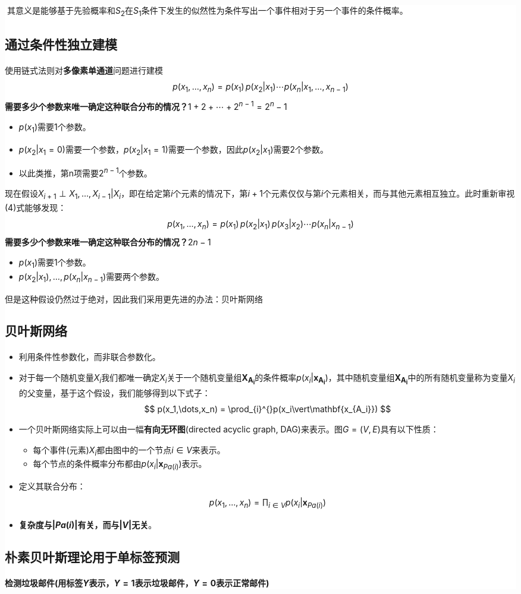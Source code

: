 
​	其意义是能够基于先验概率和$S_2$在$S_1$条件下发生的似然性为条件写出一个事件相对于另一个事件的条件概率。

## 通过条件性独立建模

使用链式法则对**多像素单通道**问题进行建模
$$
p(x_1,\dots,x_n) = p(x_1)\,p(x_2|x_1)\cdots p(x_n|x_1,\dots,x_{n-1})
$$
​	**需要多少个参数来唯一确定这种联合分布的情况？**$1+2+\cdots+2^{n-1} = 2^n-1$

- $p(x_1)$需要1个参数。

- $p(x_2|x_1=0)$需要一个参数，$p(x_2|x_1=1)$需要一个参数，因此$p(x_2|x_1)$需要2个参数。

- 以此类推，第n项需要$2^{n-1}$个参数。

  

现在假设$X_{i+1}\perp X_1,\dots,X_{i-1} \vert X_i$，即在给定第$i$个元素的情况下，第$i+1$个元素仅仅与第$i$个元素相关，而与其他元素相互独立。此时重新审视$(4)$式能够发现：
$$
p(x_1,\dots,x_n) = p(x_1)\,p(x_2\vert x_1)\,p(x_3\vert x_2)\cdots p(x_n\vert x_{n-1})
$$
**需要多少个参数来唯一确定这种联合分布的情况？**$2n-1$

- $p(x_1)$需要1个参数。
- $p(x_2\vert x_1),\dots,p(x_n\vert x_{n-1})$需要两个参数。

但是这种假设仍然过于绝对，因此我们采用更先进的办法：贝叶斯网络

## 贝叶斯网络

- 利用条件性参数化，而非联合参数化。

- 对于每一个随机变量$X_i$我们都唯一确定$X_i$关于一个随机变量组$\mathbf{X_{A_i}}$的条件概率$p(x_i\vert \mathbf{x_{A_i}})$，其中随机变量组$\mathbf{X_{A_i}}$中的所有随机变量称为变量$X_i$的父变量，基于这个假设，我们能够得到以下式子：
  $$
  p(x_1,\dots,x_n) = \prod_{i}^{}p(x_i\vert\mathbf{x_{A_i}})
  $$
  
- 一个贝叶斯网络实际上可以由一幅**有向无环图**(directed acyclic graph, DAG)来表示。图$G=(V,E)$具有以下性质：

  - 每个事件(元素)$X_i$都由图中的一个节点$i\in V$来表示。
  - 每个节点的条件概率分布都由$p(x_i\vert \mathbf{x}_{Pa(i)})$表示。

- 定义其联合分布：
  $$
  p(x_1,\dots,x_n) = \prod_{i\in V}p(x_i\vert\mathbf{x}_{Pa(i)})
  $$

- **复杂度与$|Pa(i)|$有关，而与$|V|$无关**。

## 朴素贝叶斯理论用于单标签预测

**检测垃圾邮件(用标签$Y$表示，$Y=1$表示垃圾邮件，$Y=0$表示正常邮件)**
